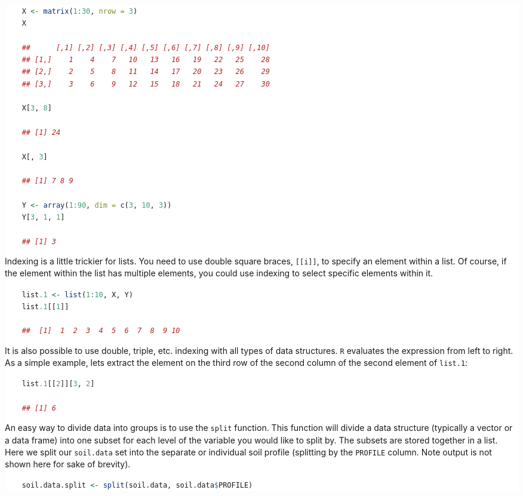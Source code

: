 ```r
    X <- matrix(1:30, nrow = 3)
    X

    ##      [,1] [,2] [,3] [,4] [,5] [,6] [,7] [,8] [,9] [,10]
    ## [1,]    1    4    7   10   13   16   19   22   25    28
    ## [2,]    2    5    8   11   14   17   20   23   26    29
    ## [3,]    3    6    9   12   15   18   21   24   27    30

    X[3, 8]

    ## [1] 24

    X[, 3]

    ## [1] 7 8 9

    Y <- array(1:90, dim = c(3, 10, 3))
    Y[3, 1, 1]

    ## [1] 3
```

Indexing is a little trickier for lists. You need to use double square
braces, `[[i]]`, to specify an element within a list. Of course, if the
element within the list has multiple elements, you could use indexing to
select specific elements within it.

```r
    list.1 <- list(1:10, X, Y)
    list.1[[1]]

    ##  [1]  1  2  3  4  5  6  7  8  9 10
```

It is also possible to use double, triple, etc. indexing with all types
of data structures. `R` evaluates the expression from left to right. As
a simple example, lets extract the element on the third row of the
second column of the second element of `list.1`:

```r
    list.1[[2]][3, 2]

    ## [1] 6
```

An easy way to divide data into groups is to use the `split` function.
This function will divide a data structure (typically a vector or a data
frame) into one subset for each level of the variable you would like to
split by. The subsets are stored together in a list. Here we split our
`soil.data` set into the separate or individual soil profile (splitting
by the `PROFILE` column. Note output is not shown here for sake of
brevity).

```r
    soil.data.split <- split(soil.data, soil.data$PROFILE)
```
